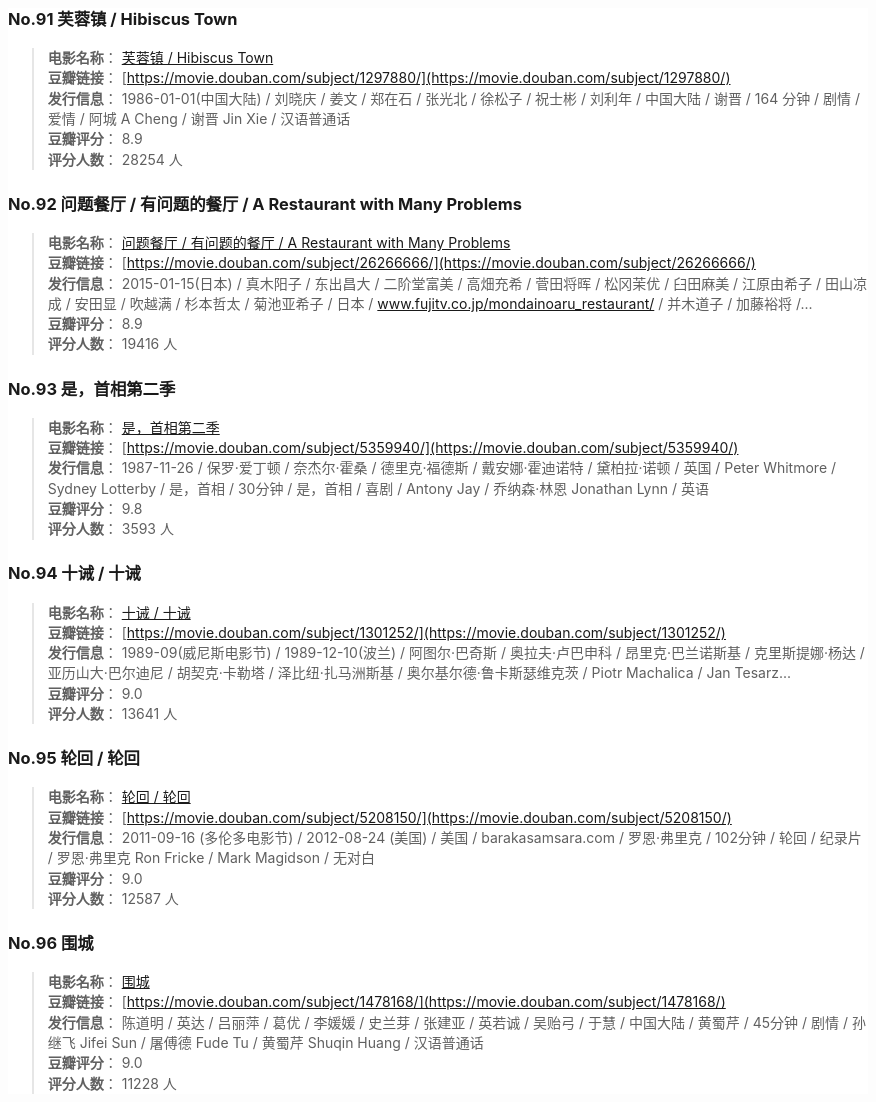 ### No.91 芙蓉镇 / Hibiscus Town
 > **电影名称**： [芙蓉镇 / Hibiscus Town](https://movie.douban.com/subject/1297880/)  
 > **豆瓣链接**： [https://movie.douban.com/subject/1297880/](https://movie.douban.com/subject/1297880/)  
 > **发行信息**： 1986-01-01(中国大陆) / 刘晓庆 / 姜文 / 郑在石 / 张光北 / 徐松子 / 祝士彬 / 刘利年 / 中国大陆 / 谢晋 / 164 分钟 / 剧情 / 爱情 / 阿城 A Cheng / 谢晋 Jin Xie / 汉语普通话  
 > **豆瓣评分**： 8.9  
 > **评分人数**： 28254 人  

### No.92 问题餐厅 / 有问题的餐厅 / A Restaurant with Many Problems
 > **电影名称**： [问题餐厅 / 有问题的餐厅 / A Restaurant with Many Problems](https://movie.douban.com/subject/26266666/)  
 > **豆瓣链接**： [https://movie.douban.com/subject/26266666/](https://movie.douban.com/subject/26266666/)  
 > **发行信息**： 2015-01-15(日本) / 真木阳子 / 东出昌大 / 二阶堂富美 / 高畑充希 / 菅田将晖 / 松冈茉优 / 臼田麻美 / 江原由希子 / 田山凉成 / 安田显 / 吹越满 / 杉本哲太 / 菊池亚希子 / 日本 / www.fujitv.co.jp/mondainoaru_restaurant/ / 并木道子 / 加藤裕将 /...  
 > **豆瓣评分**： 8.9  
 > **评分人数**： 19416 人  

### No.93 是，首相第二季
 > **电影名称**： [是，首相第二季](https://movie.douban.com/subject/5359940/)  
 > **豆瓣链接**： [https://movie.douban.com/subject/5359940/](https://movie.douban.com/subject/5359940/)  
 > **发行信息**： 1987-11-26 / 保罗·爱丁顿 / 奈杰尔·霍桑 / 德里克·福德斯 / 戴安娜·霍迪诺特 / 黛柏拉·诺顿 / 英国 / Peter Whitmore / Sydney Lotterby / 是，首相  / 30分钟 / 是，首相  / 喜剧 / Antony Jay / 乔纳森·林恩 Jonathan Lynn / 英语  
 > **豆瓣评分**： 9.8  
 > **评分人数**： 3593 人  

### No.94 十诫 / 十诫
 > **电影名称**： [十诫 / 十诫](https://movie.douban.com/subject/1301252/)  
 > **豆瓣链接**： [https://movie.douban.com/subject/1301252/](https://movie.douban.com/subject/1301252/)  
 > **发行信息**： 1989-09(威尼斯电影节) / 1989-12-10(波兰) / 阿图尔·巴奇斯 / 奥拉夫·卢巴申科 / 昂里克·巴兰诺斯基 / 克里斯提娜·杨达 / 亚历山大·巴尔迪尼 / 胡契克·卡勒塔 / 泽比纽·扎马洲斯基 / 奥尔基尔德·鲁卡斯瑟维克茨 / Piotr Machalica / Jan Tesarz...  
 > **豆瓣评分**： 9.0  
 > **评分人数**： 13641 人  

### No.95 轮回 / 轮回
 > **电影名称**： [轮回 / 轮回](https://movie.douban.com/subject/5208150/)  
 > **豆瓣链接**： [https://movie.douban.com/subject/5208150/](https://movie.douban.com/subject/5208150/)  
 > **发行信息**： 2011-09-16 (多伦多电影节) / 2012-08-24 (美国) / 美国 / barakasamsara.com / 罗恩·弗里克 / 102分钟 / 轮回 / 纪录片 / 罗恩·弗里克 Ron Fricke / Mark Magidson / 无对白  
 > **豆瓣评分**： 9.0  
 > **评分人数**： 12587 人  

### No.96 围城
 > **电影名称**： [围城](https://movie.douban.com/subject/1478168/)  
 > **豆瓣链接**： [https://movie.douban.com/subject/1478168/](https://movie.douban.com/subject/1478168/)  
 > **发行信息**： 陈道明 / 英达 / 吕丽萍 / 葛优 / 李媛媛 / 史兰芽 / 张建亚 / 英若诚 / 吴贻弓 / 于慧 / 中国大陆 / 黄蜀芹 / 45分钟 / 剧情 / 孙继飞 Jifei Sun / 屠傅德 Fude Tu / 黄蜀芹 Shuqin Huang / 汉语普通话  
 > **豆瓣评分**： 9.0  
 > **评分人数**： 11228 人  
